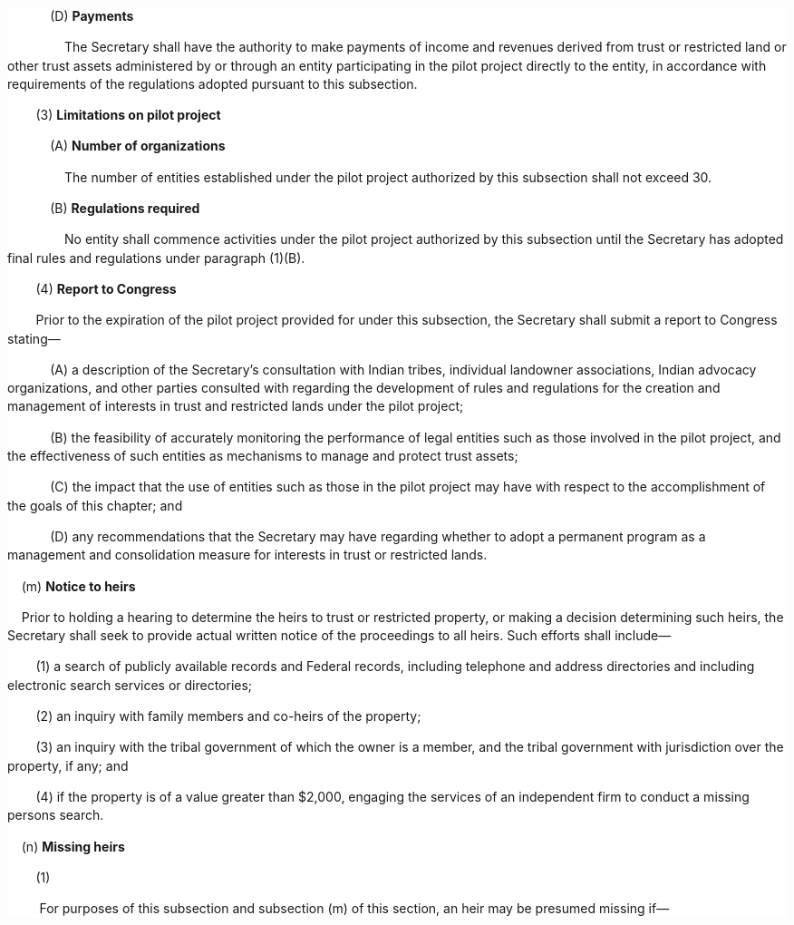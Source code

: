             (D) __Payments__ 

                The Secretary shall have the authority to make payments of income and revenues derived from trust or restricted land or other trust assets administered by or through an entity participating in the pilot project directly to the entity, in accordance with requirements of the regulations adopted pursuant to this subsection.

        (3) __Limitations on pilot project__ 

            (A) __Number of organizations__ 

                The number of entities established under the pilot project authorized by this subsection shall not exceed 30.

            (B) __Regulations required__ 

                No entity shall commence activities under the pilot project authorized by this subsection until the Secretary has adopted final rules and regulations under paragraph (1)(B).

        (4) __Report to Congress__ 

        Prior to the expiration of the pilot project provided for under this subsection, the Secretary shall submit a report to Congress stating—

            (A) a description of the Secretary’s consultation with Indian tribes, individual landowner associations, Indian advocacy organizations, and other parties consulted with regarding the development of rules and regulations for the creation and management of interests in trust and restricted lands under the pilot project;

            (B) the feasibility of accurately monitoring the performance of legal entities such as those involved in the pilot project, and the effectiveness of such entities as mechanisms to manage and protect trust assets;

            (C) the impact that the use of entities such as those in the pilot project may have with respect to the accomplishment of the goals of this chapter; and

            (D) any recommendations that the Secretary may have regarding whether to adopt a permanent program as a management and consolidation measure for interests in trust or restricted lands.

    (m) __Notice to heirs__ 

    Prior to holding a hearing to determine the heirs to trust or restricted property, or making a decision determining such heirs, the Secretary shall seek to provide actual written notice of the proceedings to all heirs. Such efforts shall include—

        (1) a search of publicly available records and Federal records, including telephone and address directories and including electronic search services or directories;

        (2) an inquiry with family members and co-heirs of the property;

        (3) an inquiry with the tribal government of which the owner is a member, and the tribal government with jurisdiction over the property, if any; and

        (4) if the property is of a value greater than $2,000, engaging the services of an independent firm to conduct a missing persons search.

    (n) __Missing heirs__ 

        (1)

         For purposes of this subsection and subsection (m) of this section, an heir may be presumed missing if—
